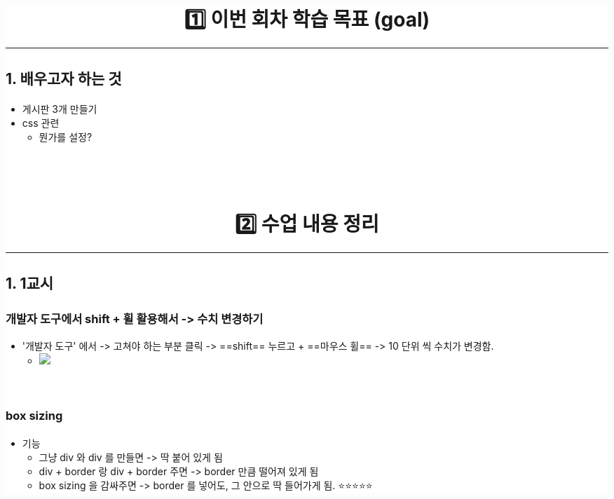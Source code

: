 
# <center> <b> 1️⃣ 이번 회차 학습 목표 (goal) </b> </center>
--- 

## 1. 배우고자 하는 것

- 게시판 3개 만들기 
- css 관련
	- 뭔가를 설정? 



<br>
<br>


<script async src="https://pagead2.googlesyndication.com/pagead/js/adsbygoogle.js?client=ca-pub-6995655056361596"
     crossorigin="anonymous"></script>
<ins class="adsbygoogle"
     style="display:block"
     data-ad-format="fluid"
     data-ad-layout-key="-fb+5w+4e-db+86"
     data-ad-client="ca-pub-6995655056361596"
     data-ad-slot="8096424356"></ins>
<script>
     (adsbygoogle = window.adsbygoogle || []).push({});
</script>



# <center> <b> 2️⃣ 수업 내용 정리 </b> </center>  
--- 

## 1. 1교시 


### 개발자 도구에서 shift + 휠 활용해서 -> 수치 변경하기 

- '개발자 도구' 에서 -> 고쳐야 하는 부분 클릭 -> ==shift== 누르고 +  ==마우스 휠== -> 10 단위 씩 수치가 변경함. 
	- ![](https://i.imgur.com/D980Gaz.png)


<br>


### box sizing 

- 기능
	- 그냥 div 와 div 를 만들면 -> 딱 붙어 있게 됨 
	- div + border 랑 div + border 주면 -> border 만큼 떨어져 있게 됨 
	- box sizing 을 감싸주면 -> border 를 넣어도, 그 안으로 딱 들어가게 됨. ⭐⭐⭐⭐⭐ 
